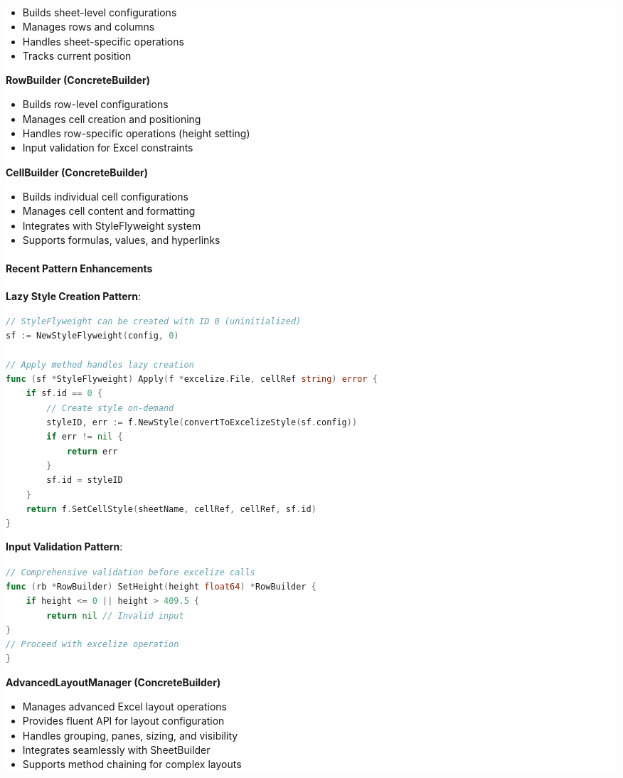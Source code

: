 - Builds sheet-level configurations
- Manages rows and columns
- Handles sheet-specific operations
- Tracks current position

**RowBuilder (ConcreteBuilder)**

- Builds row-level configurations
- Manages cell creation and positioning
- Handles row-specific operations (height setting)
- Input validation for Excel constraints

**CellBuilder (ConcreteBuilder)**

- Builds individual cell configurations
- Manages cell content and formatting
- Integrates with StyleFlyweight system
- Supports formulas, values, and hyperlinks

#### Recent Pattern Enhancements

**Lazy Style Creation Pattern**:

```go
// StyleFlyweight can be created with ID 0 (uninitialized)
sf := NewStyleFlyweight(config, 0)

// Apply method handles lazy creation
func (sf *StyleFlyweight) Apply(f *excelize.File, cellRef string) error {
    if sf.id == 0 {
        // Create style on-demand
        styleID, err := f.NewStyle(convertToExcelizeStyle(sf.config))
        if err != nil {
            return err
        }
        sf.id = styleID
    }
    return f.SetCellStyle(sheetName, cellRef, cellRef, sf.id)
}
```

**Input Validation Pattern**:

```go
// Comprehensive validation before excelize calls
func (rb *RowBuilder) SetHeight(height float64) *RowBuilder {
    if height <= 0 || height > 409.5 {
        return nil // Invalid input
}
// Proceed with excelize operation
}
```

**AdvancedLayoutManager (ConcreteBuilder)**

- Manages advanced Excel layout operations
- Provides fluent API for layout configuration
- Handles grouping, panes, sizing, and visibility
- Integrates seamlessly with SheetBuilder
- Supports method chaining for complex layouts
